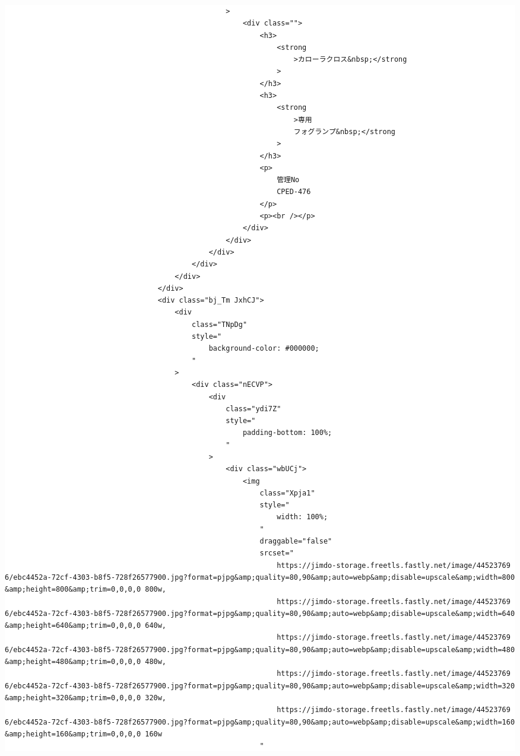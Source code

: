                                                         >
                                                            <div class="">
                                                                <h3>
                                                                    <strong
                                                                        >カローラクロス&nbsp;</strong
                                                                    >
                                                                </h3>
                                                                <h3>
                                                                    <strong
                                                                        >専用
                                                                        フォグランプ&nbsp;</strong
                                                                    >
                                                                </h3>
                                                                <p>
                                                                    管理No
                                                                    CPED-476
                                                                </p>
                                                                <p><br /></p>
                                                            </div>
                                                        </div>
                                                    </div>
                                                </div>
                                            </div>
                                        </div>
                                        <div class="bj_Tm JxhCJ">
                                            <div
                                                class="TNpDg"
                                                style="
                                                    background-color: #000000;
                                                "
                                            >
                                                <div class="nECVP">
                                                    <div
                                                        class="ydi7Z"
                                                        style="
                                                            padding-bottom: 100%;
                                                        "
                                                    >
                                                        <div class="wbUCj">
                                                            <img
                                                                class="Xpja1"
                                                                style="
                                                                    width: 100%;
                                                                "
                                                                draggable="false"
                                                                srcset="
                                                                    https://jimdo-storage.freetls.fastly.net/image/445237696/ebc4452a-72cf-4303-b8f5-728f26577900.jpg?format=pjpg&amp;quality=80,90&amp;auto=webp&amp;disable=upscale&amp;width=800&amp;height=800&amp;trim=0,0,0,0 800w,
                                                                    https://jimdo-storage.freetls.fastly.net/image/445237696/ebc4452a-72cf-4303-b8f5-728f26577900.jpg?format=pjpg&amp;quality=80,90&amp;auto=webp&amp;disable=upscale&amp;width=640&amp;height=640&amp;trim=0,0,0,0 640w,
                                                                    https://jimdo-storage.freetls.fastly.net/image/445237696/ebc4452a-72cf-4303-b8f5-728f26577900.jpg?format=pjpg&amp;quality=80,90&amp;auto=webp&amp;disable=upscale&amp;width=480&amp;height=480&amp;trim=0,0,0,0 480w,
                                                                    https://jimdo-storage.freetls.fastly.net/image/445237696/ebc4452a-72cf-4303-b8f5-728f26577900.jpg?format=pjpg&amp;quality=80,90&amp;auto=webp&amp;disable=upscale&amp;width=320&amp;height=320&amp;trim=0,0,0,0 320w,
                                                                    https://jimdo-storage.freetls.fastly.net/image/445237696/ebc4452a-72cf-4303-b8f5-728f26577900.jpg?format=pjpg&amp;quality=80,90&amp;auto=webp&amp;disable=upscale&amp;width=160&amp;height=160&amp;trim=0,0,0,0 160w
                                                                "